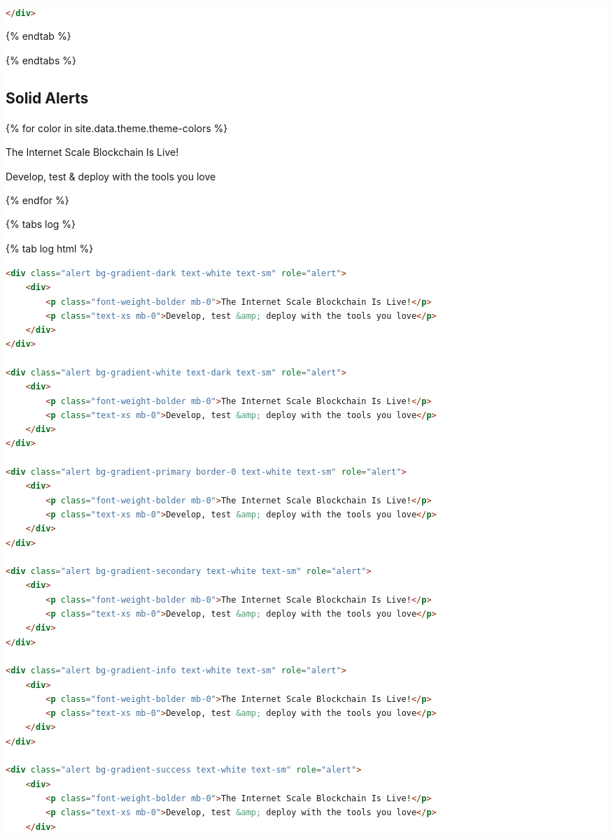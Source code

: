 ```html
</div>
```
{% endtab %}

{% endtabs %}

## Solid Alerts

<div class="ct-example">
{% for color in site.data.theme.theme-colors %}
<div class="alert bg-gradient-{{ color.name }} border-0 text-sm {% if color.name == 'white' %}text-dark{% else %}text-white{% endif %}" role="alert">
	<div>
		<p class="font-weight-bolder mb-0">The Internet Scale Blockchain Is Live!</p>
		<p class="text-xs mb-0">Develop, test &amp; deploy with the tools you love</p>
	</div>
</div>
{% endfor %}
</div>

{% tabs log %}

{% tab log html %}
```html
<div class="alert bg-gradient-dark text-white text-sm" role="alert">
	<div>
		<p class="font-weight-bolder mb-0">The Internet Scale Blockchain Is Live!</p>
		<p class="text-xs mb-0">Develop, test &amp; deploy with the tools you love</p>
	</div>
</div>

<div class="alert bg-gradient-white text-dark text-sm" role="alert">
	<div>
		<p class="font-weight-bolder mb-0">The Internet Scale Blockchain Is Live!</p>
		<p class="text-xs mb-0">Develop, test &amp; deploy with the tools you love</p>
	</div>
</div>

<div class="alert bg-gradient-primary border-0 text-white text-sm" role="alert">
	<div>
		<p class="font-weight-bolder mb-0">The Internet Scale Blockchain Is Live!</p>
		<p class="text-xs mb-0">Develop, test &amp; deploy with the tools you love</p>
	</div>
</div>

<div class="alert bg-gradient-secondary text-white text-sm" role="alert">
	<div>
		<p class="font-weight-bolder mb-0">The Internet Scale Blockchain Is Live!</p>
		<p class="text-xs mb-0">Develop, test &amp; deploy with the tools you love</p>
	</div>
</div>

<div class="alert bg-gradient-info text-white text-sm" role="alert">
	<div>
		<p class="font-weight-bolder mb-0">The Internet Scale Blockchain Is Live!</p>
		<p class="text-xs mb-0">Develop, test &amp; deploy with the tools you love</p>
	</div>
</div>

<div class="alert bg-gradient-success text-white text-sm" role="alert">
	<div>
		<p class="font-weight-bolder mb-0">The Internet Scale Blockchain Is Live!</p>
		<p class="text-xs mb-0">Develop, test &amp; deploy with the tools you love</p>
	</div>
```